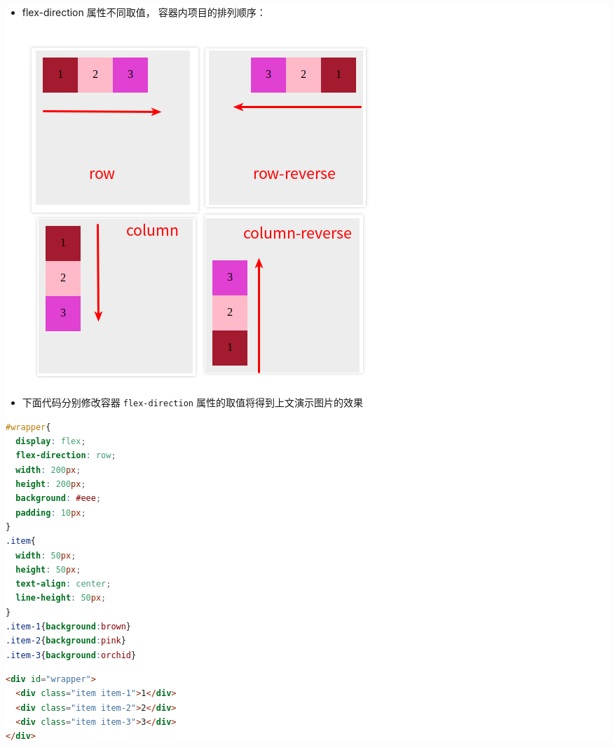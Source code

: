 - flex-direction 属性不同取值， 容器内项目的排列顺序：

![flex-direction演示图](./img/2018110410:52:00.png)

- 下面代码分别修改容器 `flex-direction` 属性的取值将得到上文演示图片的效果

```css
#wrapper{
  display: flex;
  flex-direction: row;
  width: 200px;
  height: 200px;
  background: #eee;
  padding: 10px;
}
.item{
  width: 50px;
  height: 50px;
  text-align: center;
  line-height: 50px;
}
.item-1{background:brown}
.item-2{background:pink}
.item-3{background:orchid}
```

```html
<div id="wrapper">
  <div class="item item-1">1</div>
  <div class="item item-2">2</div>
  <div class="item item-3">3</div>
</div>
```
